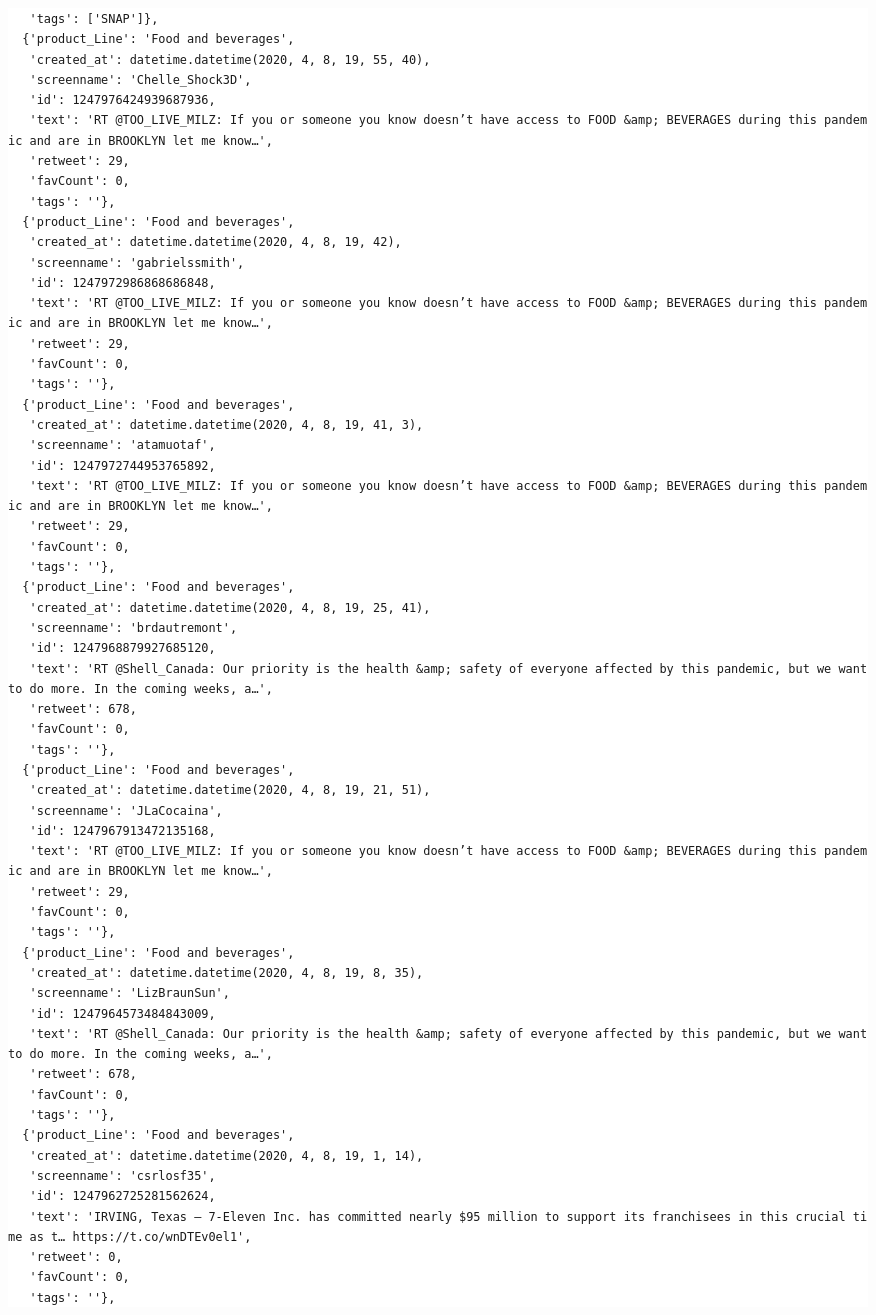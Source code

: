        'tags': ['SNAP']},
      {'product_Line': 'Food and beverages',
       'created_at': datetime.datetime(2020, 4, 8, 19, 55, 40),
       'screenname': 'Chelle_Shock3D',
       'id': 1247976424939687936,
       'text': 'RT @TOO_LIVE_MILZ: If you or someone you know doesn’t have access to FOOD &amp; BEVERAGES during this pandemic and are in BROOKLYN let me know…',
       'retweet': 29,
       'favCount': 0,
       'tags': ''},
      {'product_Line': 'Food and beverages',
       'created_at': datetime.datetime(2020, 4, 8, 19, 42),
       'screenname': 'gabrielssmith',
       'id': 1247972986868686848,
       'text': 'RT @TOO_LIVE_MILZ: If you or someone you know doesn’t have access to FOOD &amp; BEVERAGES during this pandemic and are in BROOKLYN let me know…',
       'retweet': 29,
       'favCount': 0,
       'tags': ''},
      {'product_Line': 'Food and beverages',
       'created_at': datetime.datetime(2020, 4, 8, 19, 41, 3),
       'screenname': 'atamuotaf',
       'id': 1247972744953765892,
       'text': 'RT @TOO_LIVE_MILZ: If you or someone you know doesn’t have access to FOOD &amp; BEVERAGES during this pandemic and are in BROOKLYN let me know…',
       'retweet': 29,
       'favCount': 0,
       'tags': ''},
      {'product_Line': 'Food and beverages',
       'created_at': datetime.datetime(2020, 4, 8, 19, 25, 41),
       'screenname': 'brdautremont',
       'id': 1247968879927685120,
       'text': 'RT @Shell_Canada: Our priority is the health &amp; safety of everyone affected by this pandemic, but we want to do more. In the coming weeks, a…',
       'retweet': 678,
       'favCount': 0,
       'tags': ''},
      {'product_Line': 'Food and beverages',
       'created_at': datetime.datetime(2020, 4, 8, 19, 21, 51),
       'screenname': 'JLaCocaina',
       'id': 1247967913472135168,
       'text': 'RT @TOO_LIVE_MILZ: If you or someone you know doesn’t have access to FOOD &amp; BEVERAGES during this pandemic and are in BROOKLYN let me know…',
       'retweet': 29,
       'favCount': 0,
       'tags': ''},
      {'product_Line': 'Food and beverages',
       'created_at': datetime.datetime(2020, 4, 8, 19, 8, 35),
       'screenname': 'LizBraunSun',
       'id': 1247964573484843009,
       'text': 'RT @Shell_Canada: Our priority is the health &amp; safety of everyone affected by this pandemic, but we want to do more. In the coming weeks, a…',
       'retweet': 678,
       'favCount': 0,
       'tags': ''},
      {'product_Line': 'Food and beverages',
       'created_at': datetime.datetime(2020, 4, 8, 19, 1, 14),
       'screenname': 'csrlosf35',
       'id': 1247962725281562624,
       'text': 'IRVING, Texas — 7-Eleven Inc. has committed nearly $95 million to support its franchisees in this crucial time as t… https://t.co/wnDTEv0el1',
       'retweet': 0,
       'favCount': 0,
       'tags': ''},